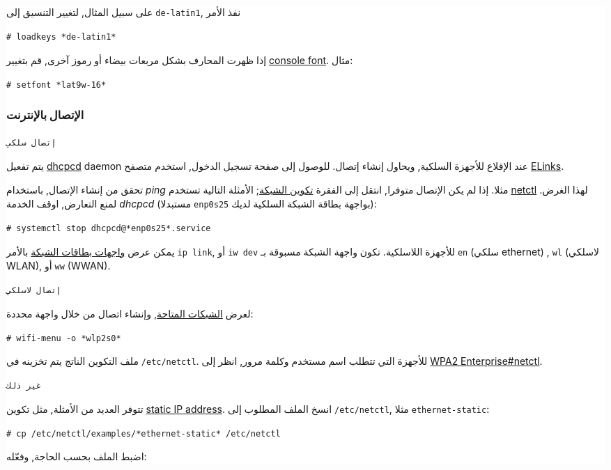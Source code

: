 على سبيل المثال, لتغيير التنسيق إلى `de-latin1`, نفذ الأمر

```
# loadkeys *de-latin1*

```

إذا ظهرت المحارف بشكل مربعات بيضاء أو رموز آخرى, قم بتغيير [console font](/index.php/Console_fonts "Console fonts"). مثال:

```
# setfont *lat9w-16*

```

### الإتصال بالإنترنت

	إتصال سلكي

يتم تفعيل [dhcpcd](/index.php/Dhcpcd "Dhcpcd") daemon عند الإقلاع للأجهزة السلكية, ويحاول إنشاء إتصال. للوصول إلى صفحة تسجيل الدخول, استخدم متصفح [ELinks](/index.php/ELinks "ELinks").

تحقق من إنشاء الإتصال, باستخدام *ping* مثلا. إذا لم يكن الإتصال متوفرا, انتقل إلى الفقرة [تكوين الشبكة](/index.php/Network_configuration "Network configuration"); الأمثلة التالية تستخدم [netctl](/index.php/Netctl "Netctl") لهذا الغرض. لمنع التعارض, اوقف الخدمة *dhcpcd* (مستبدلا `enp0s25` بواجهة بطاقة الشبكة السلكية لديك):

```
# systemctl stop dhcpcd@*enp0s25*.service

```

يمكن عرض [واجهات بطاقات الشبكة](/index.php/Network_configuration#Device_names "Network configuration") بالأمر `ip link`, أو `iw dev` للأجهزة اللاسلكية. تكون واجهة الشبكة مسبوقة بـ `en` (سلكي ethernet) , `wl` (لاسلكي WLAN), أو `ww` (WWAN).

	إتصال لاسلكي

لعرض [الشبكات المتاحة](/index.php/Wireless_network_configuration#Getting_some_useful_information "Wireless network configuration"), وإنشاء اتصال من خلال واجهة محددة:

```
# wifi-menu -o *wlp2s0*

```

ملف التكوين الناتج يتم تخزينه في `/etc/netctl`. للأجهزة التي تتطلب اسم مستخدم وكلمة مرور, انظر إلى [WPA2 Enterprise#netctl](/index.php/WPA2_Enterprise#netctl "WPA2 Enterprise").

	غير ذلك

تتوفر العديد من الأمثلة, مثل تكوين [static IP address](/index.php/Network_configuration#Static_IP_address "Network configuration"). انسخ الملف المطلوب إلى `/etc/netctl`, مثلا `ethernet-static`:

```
# cp /etc/netctl/examples/*ethernet-static* /etc/netctl

```

اضبط الملف بحسب الحاجة, وفعّله:
